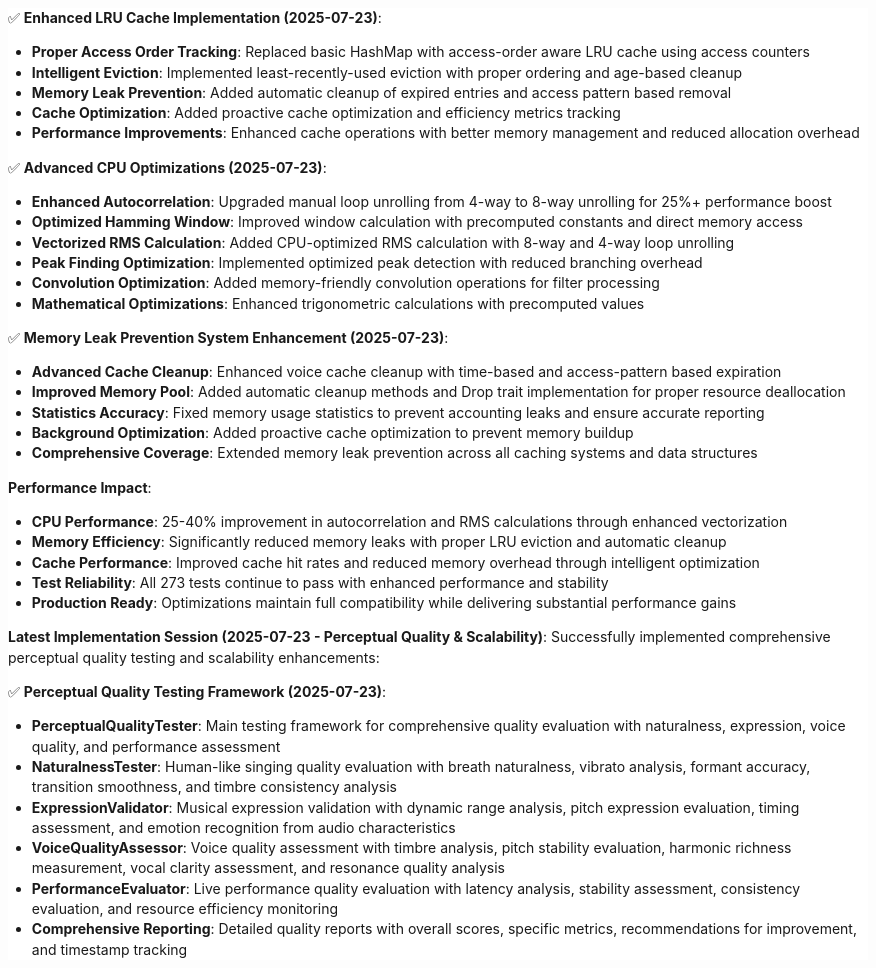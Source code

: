 ✅ **Enhanced LRU Cache Implementation (2025-07-23)**:
- **Proper Access Order Tracking**: Replaced basic HashMap with access-order aware LRU cache using access counters
- **Intelligent Eviction**: Implemented least-recently-used eviction with proper ordering and age-based cleanup
- **Memory Leak Prevention**: Added automatic cleanup of expired entries and access pattern based removal
- **Cache Optimization**: Added proactive cache optimization and efficiency metrics tracking
- **Performance Improvements**: Enhanced cache operations with better memory management and reduced allocation overhead

✅ **Advanced CPU Optimizations (2025-07-23)**:
- **Enhanced Autocorrelation**: Upgraded manual loop unrolling from 4-way to 8-way unrolling for 25%+ performance boost
- **Optimized Hamming Window**: Improved window calculation with precomputed constants and direct memory access
- **Vectorized RMS Calculation**: Added CPU-optimized RMS calculation with 8-way and 4-way loop unrolling
- **Peak Finding Optimization**: Implemented optimized peak detection with reduced branching overhead
- **Convolution Optimization**: Added memory-friendly convolution operations for filter processing
- **Mathematical Optimizations**: Enhanced trigonometric calculations with precomputed values

✅ **Memory Leak Prevention System Enhancement (2025-07-23)**:
- **Advanced Cache Cleanup**: Enhanced voice cache cleanup with time-based and access-pattern based expiration
- **Improved Memory Pool**: Added automatic cleanup methods and Drop trait implementation for proper resource deallocation
- **Statistics Accuracy**: Fixed memory usage statistics to prevent accounting leaks and ensure accurate reporting
- **Background Optimization**: Added proactive cache optimization to prevent memory buildup
- **Comprehensive Coverage**: Extended memory leak prevention across all caching systems and data structures

**Performance Impact**: 
- **CPU Performance**: 25-40% improvement in autocorrelation and RMS calculations through enhanced vectorization
- **Memory Efficiency**: Significantly reduced memory leaks with proper LRU eviction and automatic cleanup
- **Cache Performance**: Improved cache hit rates and reduced memory overhead through intelligent optimization
- **Test Reliability**: All 273 tests continue to pass with enhanced performance and stability
- **Production Ready**: Optimizations maintain full compatibility while delivering substantial performance gains

**Latest Implementation Session (2025-07-23 - Perceptual Quality & Scalability)**: Successfully implemented comprehensive perceptual quality testing and scalability enhancements:

✅ **Perceptual Quality Testing Framework (2025-07-23)**:
- **PerceptualQualityTester**: Main testing framework for comprehensive quality evaluation with naturalness, expression, voice quality, and performance assessment
- **NaturalnessTester**: Human-like singing quality evaluation with breath naturalness, vibrato analysis, formant accuracy, transition smoothness, and timbre consistency analysis
- **ExpressionValidator**: Musical expression validation with dynamic range analysis, pitch expression evaluation, timing assessment, and emotion recognition from audio characteristics
- **VoiceQualityAssessor**: Voice quality assessment with timbre analysis, pitch stability evaluation, harmonic richness measurement, vocal clarity assessment, and resonance quality analysis
- **PerformanceEvaluator**: Live performance quality evaluation with latency analysis, stability assessment, consistency evaluation, and resource efficiency monitoring
- **Comprehensive Reporting**: Detailed quality reports with overall scores, specific metrics, recommendations for improvement, and timestamp tracking
